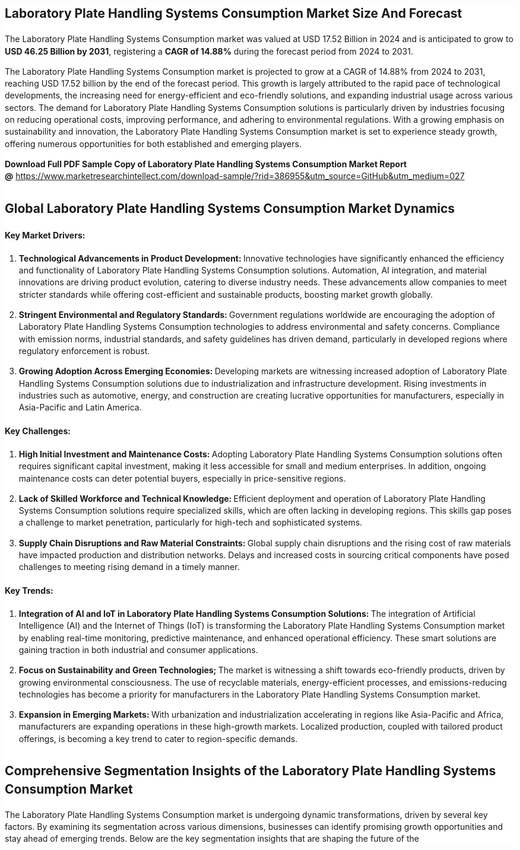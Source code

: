 <h2>Laboratory Plate Handling Systems Consumption Market Size And Forecast</h2><p>The Laboratory Plate Handling Systems Consumption market was valued at USD 17.52 Billion in 2024 and is anticipated to grow to <strong>USD 46.25 Billion by 2031</strong>, registering a <strong>CAGR of 14.88%</strong> during the forecast period from 2024 to 2031.</p><p>The Laboratory Plate Handling Systems Consumption market is projected to grow at a CAGR of 14.88% from 2024 to 2031, reaching USD 17.52 billion by the end of the forecast period. This growth is largely attributed to the rapid pace of technological developments, the increasing need for energy-efficient and eco-friendly solutions, and expanding industrial usage across various sectors. The demand for Laboratory Plate Handling Systems Consumption solutions is particularly driven by industries focusing on reducing operational costs, improving performance, and adhering to environmental regulations. With a growing emphasis on sustainability and innovation, the Laboratory Plate Handling Systems Consumption market is set to experience steady growth, offering numerous opportunities for both established and emerging players.</p><p><strong>Download Full PDF Sample Copy of Laboratory Plate Handling Systems Consumption Market Report @</strong>&nbsp;<a href="https://www.marketresearchintellect.com/download-sample/?rid=386955&amp;utm_source=GitHub&amp;utm_medium=027">https://www.marketresearchintellect.com/download-sample/?rid=386955&amp;utm_source=GitHub&amp;utm_medium=027</a></p><h2>Global Laboratory Plate Handling Systems Consumption Market Dynamics</h2><h4><strong>Key Market Drivers:</strong></h4><ol><li><p><strong>Technological Advancements in Product Development:&nbsp;</strong>Innovative technologies have significantly enhanced the efficiency and functionality of Laboratory Plate Handling Systems Consumption solutions. Automation, AI integration, and material innovations are driving product evolution, catering to diverse industry needs. These advancements allow companies to meet stricter standards while offering cost-efficient and sustainable products, boosting market growth globally.</p></li><li><p><strong>Stringent Environmental and Regulatory Standards:&nbsp;</strong>Government regulations worldwide are encouraging the adoption of Laboratory Plate Handling Systems Consumption technologies to address environmental and safety concerns. Compliance with emission norms, industrial standards, and safety guidelines has driven demand, particularly in developed regions where regulatory enforcement is robust.</p></li><li><p><strong>Growing Adoption Across Emerging Economies:&nbsp;</strong>Developing markets are witnessing increased adoption of Laboratory Plate Handling Systems Consumption solutions due to industrialization and infrastructure development. Rising investments in industries such as automotive, energy, and construction are creating lucrative opportunities for manufacturers, especially in Asia-Pacific and Latin America.</p></li></ol><h4><strong>Key Challenges:</strong></h4><ol><li><p><strong>High Initial Investment and Maintenance Costs:&nbsp;</strong>Adopting Laboratory Plate Handling Systems Consumption solutions often requires significant capital investment, making it less accessible for small and medium enterprises. In addition, ongoing maintenance costs can deter potential buyers, especially in price-sensitive regions.</p></li><li><p><strong>Lack of Skilled Workforce and Technical Knowledge:&nbsp;</strong>Efficient deployment and operation of Laboratory Plate Handling Systems Consumption solutions require specialized skills, which are often lacking in developing regions. This skills gap poses a challenge to market penetration, particularly for high-tech and sophisticated systems.</p></li><li><p><strong>Supply Chain Disruptions and Raw Material Constraints:&nbsp;</strong>Global supply chain disruptions and the rising cost of raw materials have impacted production and distribution networks. Delays and increased costs in sourcing critical components have posed challenges to meeting rising demand in a timely manner.</p></li></ol><h4><strong>Key Trends:</strong></h4><ol><li><p><strong>Integration of AI and IoT in Laboratory Plate Handling Systems Consumption Solutions:&nbsp;</strong>The integration of Artificial Intelligence (AI) and the Internet of Things (IoT) is transforming the Laboratory Plate Handling Systems Consumption market by enabling real-time monitoring, predictive maintenance, and enhanced operational efficiency. These smart solutions are gaining traction in both industrial and consumer applications.</p></li><li><p><strong>Focus on Sustainability and Green Technologies;&nbsp;</strong>The market is witnessing a shift towards eco-friendly products, driven by growing environmental consciousness. The use of recyclable materials, energy-efficient processes, and emissions-reducing technologies has become a priority for manufacturers in the Laboratory Plate Handling Systems Consumption market.</p></li><li><p><strong>Expansion in Emerging Markets:&nbsp;</strong>With urbanization and industrialization accelerating in regions like Asia-Pacific and Africa, manufacturers are expanding operations in these high-growth markets. Localized production, coupled with tailored product offerings, is becoming a key trend to cater to region-specific demands.</p></li></ol><div class="article-main__content" data-test-id="publishing-text-block"><h2>Comprehensive Segmentation Insights of the Laboratory Plate Handling Systems Consumption Market</h2><p>The Laboratory Plate Handling Systems Consumption market is undergoing dynamic transformations, driven by several key factors. By examining its segmentation across various dimensions, businesses can identify promising growth opportunities and stay ahead of emerging trends. Below are the key segmentation insights that are shaping the future of the